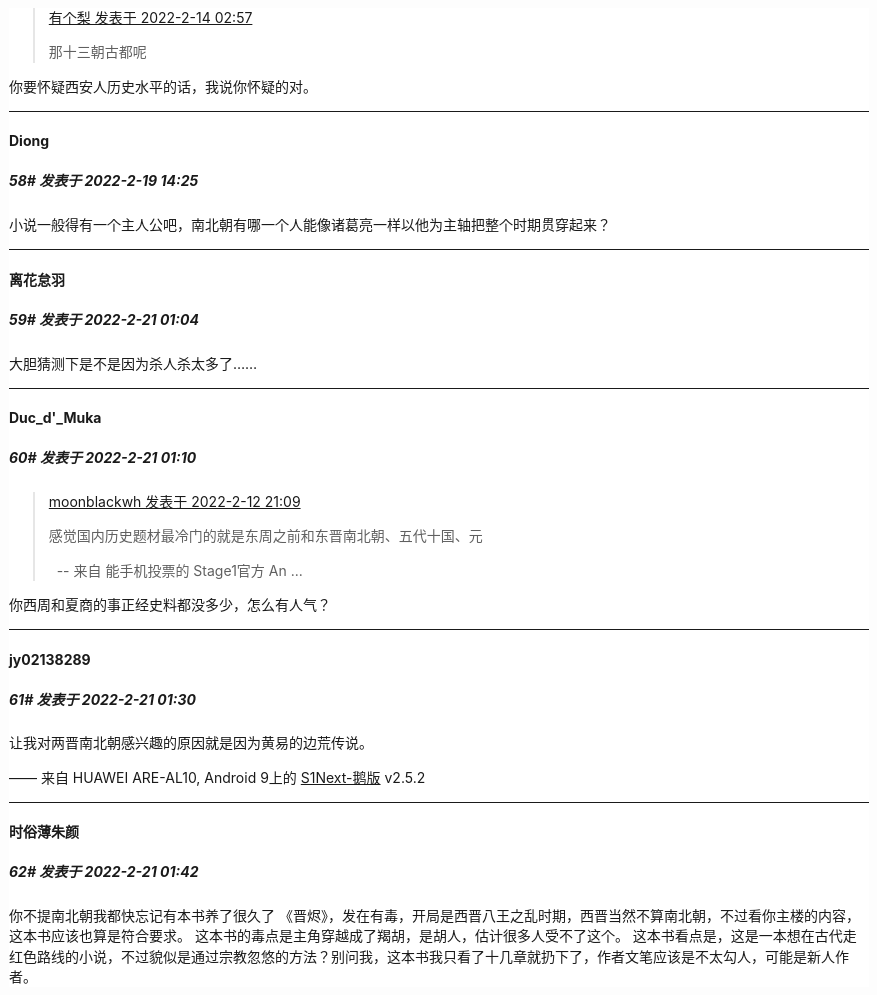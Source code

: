 <blockquote><a href="httphttps://bbs.saraba1st.com/2b/forum.php?mod=redirect&amp;goto=findpost&amp;pid=54675411&amp;ptid=2052138" target="_blank">有个梨 发表于 2022-2-14 02:57</a>

那十三朝古都呢</blockquote>
你要怀疑西安人历史水平的话，我说你怀疑的对。

*****

####  Diong  
##### 58#       发表于 2022-2-19 14:25

小说一般得有一个主人公吧，南北朝有哪一个人能像诸葛亮一样以他为主轴把整个时期贯穿起来？

*****

####  离花怠羽  
##### 59#       发表于 2022-2-21 01:04

大胆猜测下是不是因为杀人杀太多了……

*****

####  Duc_d'_Muka  
##### 60#       发表于 2022-2-21 01:10

<blockquote><a href="httphttps://bbs.saraba1st.com/2b/forum.php?mod=redirect&amp;goto=findpost&amp;pid=54658321&amp;ptid=2052138" target="_blank">moonblackwh 发表于 2022-2-12 21:09</a>

感觉国内历史题材最冷门的就是东周之前和东晋南北朝、五代十国、元

  -- 来自 能手机投票的 Stage1官方 An ...</blockquote>
你西周和夏商的事正经史料都没多少，怎么有人气？



*****

####  jy02138289  
##### 61#       发表于 2022-2-21 01:30

让我对两晋南北朝感兴趣的原因就是因为黄易的边荒传说。

—— 来自 HUAWEI ARE-AL10, Android 9上的 [S1Next-鹅版](https://github.com/ykrank/S1-Next/releases) v2.5.2

*****

####  时俗薄朱颜  
##### 62#       发表于 2022-2-21 01:42

你不提南北朝我都快忘记有本书养了很久了
《晋烬》，发在有毒，开局是西晋八王之乱时期，西晋当然不算南北朝，不过看你主楼的内容，这本书应该也算是符合要求。
这本书的毒点是主角穿越成了羯胡，是胡人，估计很多人受不了这个。
这本书看点是，这是一本想在古代走红色路线的小说，不过貌似是通过宗教忽悠的方法？别问我，这本书我只看了十几章就扔下了，作者文笔应该是不太勾人，可能是新人作者。

